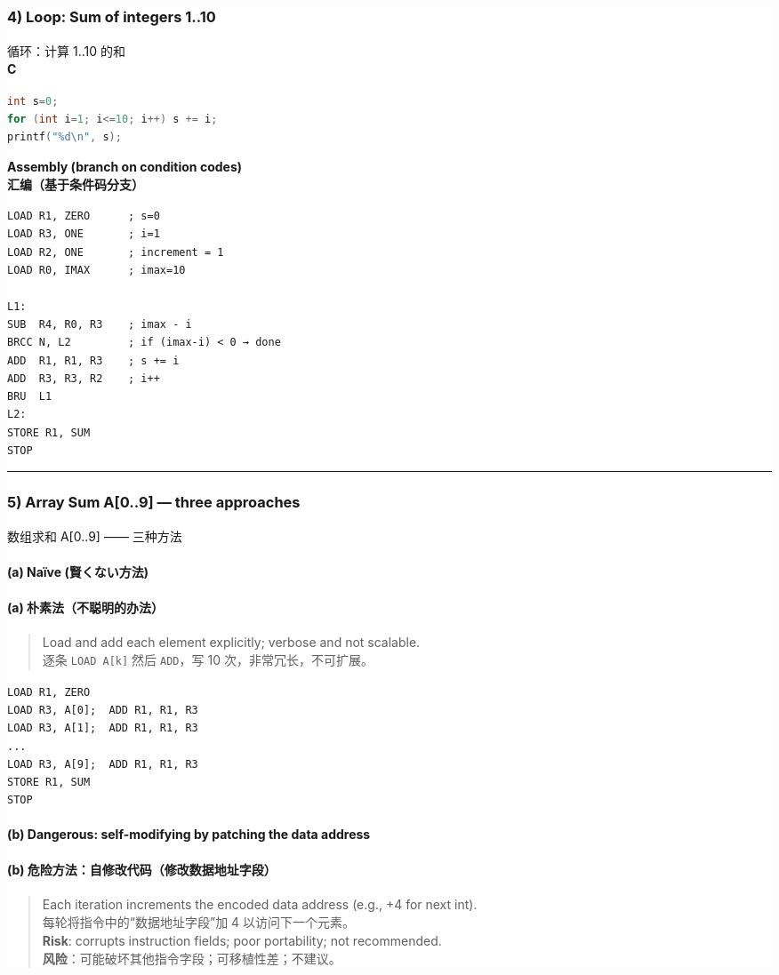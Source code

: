 
### 4) Loop: Sum of integers 1..10  
循环：计算 1..10 的和  
**C**
```c
int s=0;
for (int i=1; i<=10; i++) s += i;
printf("%d\n", s);
```

**Assembly (branch on condition codes)**  
**汇编（基于条件码分支）**  
```
LOAD R1, ZERO      ; s=0
LOAD R3, ONE       ; i=1
LOAD R2, ONE       ; increment = 1
LOAD R0, IMAX      ; imax=10

L1:
SUB  R4, R0, R3    ; imax - i
BRCC N, L2         ; if (imax-i) < 0 → done
ADD  R1, R1, R3    ; s += i
ADD  R3, R3, R2    ; i++
BRU  L1
L2:
STORE R1, SUM
STOP
```

---

### 5) Array Sum A[0..9] — three approaches  
数组求和 A[0..9] —— 三种方法  

#### (a) Naïve (賢くない方法)  
#### (a) 朴素法（不聪明的办法）  
> Load and add each element explicitly; verbose and not scalable.  
> 逐条 `LOAD A[k]` 然后 `ADD`，写 10 次，非常冗长，不可扩展。  
```
LOAD R1, ZERO
LOAD R3, A[0];  ADD R1, R1, R3
LOAD R3, A[1];  ADD R1, R1, R3
...
LOAD R3, A[9];  ADD R1, R1, R3
STORE R1, SUM
STOP
```

#### (b) Dangerous: **self-modifying** by patching the data address  
#### (b) 危险方法：**自修改代码**（修改数据地址字段）  
> Each iteration increments the encoded data address (e.g., +4 for next int).  
> 每轮将指令中的“数据地址字段”加 4 以访问下一个元素。  
> **Risk**: corrupts instruction fields; poor portability; not recommended.  
> **风险**：可能破坏其他指令字段；可移植性差；不建议。  
